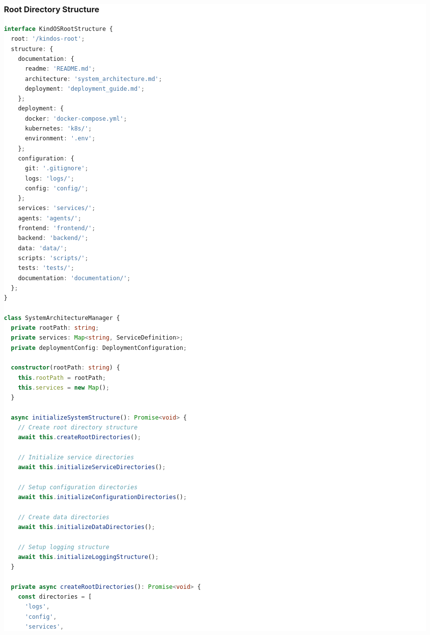 ### **Root Directory Structure**
```typescript
interface KindOSRootStructure {
  root: '/kindos-root';
  structure: {
    documentation: {
      readme: 'README.md';
      architecture: 'system_architecture.md';
      deployment: 'deployment_guide.md';
    };
    deployment: {
      docker: 'docker-compose.yml';
      kubernetes: 'k8s/';
      environment: '.env';
    };
    configuration: {
      git: '.gitignore';
      logs: 'logs/';
      config: 'config/';
    };
    services: 'services/';
    agents: 'agents/';
    frontend: 'frontend/';
    backend: 'backend/';
    data: 'data/';
    scripts: 'scripts/';
    tests: 'tests/';
    documentation: 'documentation/';
  };
}

class SystemArchitectureManager {
  private rootPath: string;
  private services: Map<string, ServiceDefinition>;
  private deploymentConfig: DeploymentConfiguration;
  
  constructor(rootPath: string) {
    this.rootPath = rootPath;
    this.services = new Map();
  }
  
  async initializeSystemStructure(): Promise<void> {
    // Create root directory structure
    await this.createRootDirectories();
    
    // Initialize service directories
    await this.initializeServiceDirectories();
    
    // Setup configuration directories
    await this.initializeConfigurationDirectories();
    
    // Create data directories
    await this.initializeDataDirectories();
    
    // Setup logging structure
    await this.initializeLoggingStructure();
  }
  
  private async createRootDirectories(): Promise<void> {
    const directories = [
      'logs',
      'config',
      'services',
```